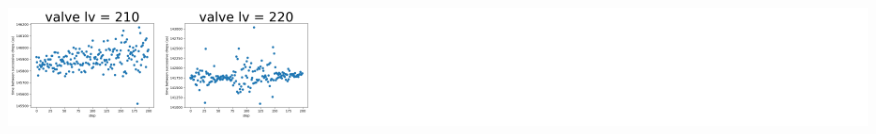 <img src="plots/10-13-18-07-46-valve_level=210.png" width=150px>
<img src="plots/10-13-18-07-46-valve_level=220.png" width=150px>